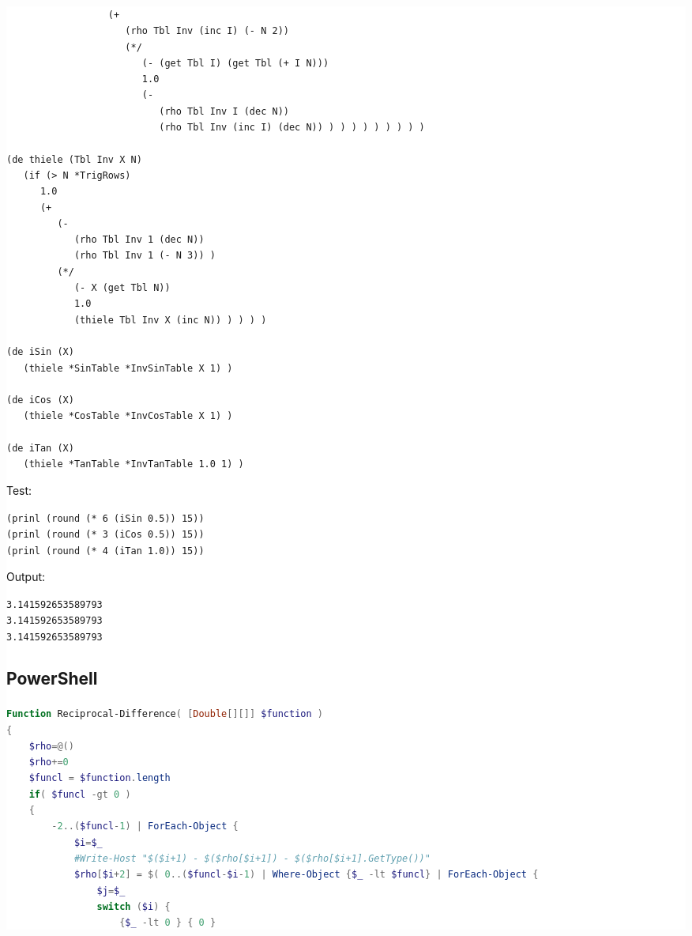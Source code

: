 ```PicoLisp
                  (+
                     (rho Tbl Inv (inc I) (- N 2))
                     (*/
                        (- (get Tbl I) (get Tbl (+ I N)))
                        1.0
                        (-
                           (rho Tbl Inv I (dec N))
                           (rho Tbl Inv (inc I) (dec N)) ) ) ) ) ) ) ) ) )

(de thiele (Tbl Inv X N)
   (if (> N *TrigRows)
      1.0
      (+
         (-
            (rho Tbl Inv 1 (dec N))
            (rho Tbl Inv 1 (- N 3)) )
         (*/
            (- X (get Tbl N))
            1.0
            (thiele Tbl Inv X (inc N)) ) ) ) )

(de iSin (X)
   (thiele *SinTable *InvSinTable X 1) )

(de iCos (X)
   (thiele *CosTable *InvCosTable X 1) )

(de iTan (X)
   (thiele *TanTable *InvTanTable 1.0 1) )
```

Test:

```PicoLisp
(prinl (round (* 6 (iSin 0.5)) 15))
(prinl (round (* 3 (iCos 0.5)) 15))
(prinl (round (* 4 (iTan 1.0)) 15))
```

Output:

```txt
3.141592653589793
3.141592653589793
3.141592653589793
```



## PowerShell


```PowerShell
Function Reciprocal-Difference( [Double[][]] $function )
{
    $rho=@()
    $rho+=0
    $funcl = $function.length
    if( $funcl -gt 0 )
    {
        -2..($funcl-1) | ForEach-Object {
            $i=$_
            #Write-Host "$($i+1) - $($rho[$i+1]) - $($rho[$i+1].GetType())"
            $rho[$i+2] = $( 0..($funcl-$i-1) | Where-Object {$_ -lt $funcl} | ForEach-Object {
                $j=$_
                switch ($i) {
                    {$_ -lt 0 } { 0 }
```